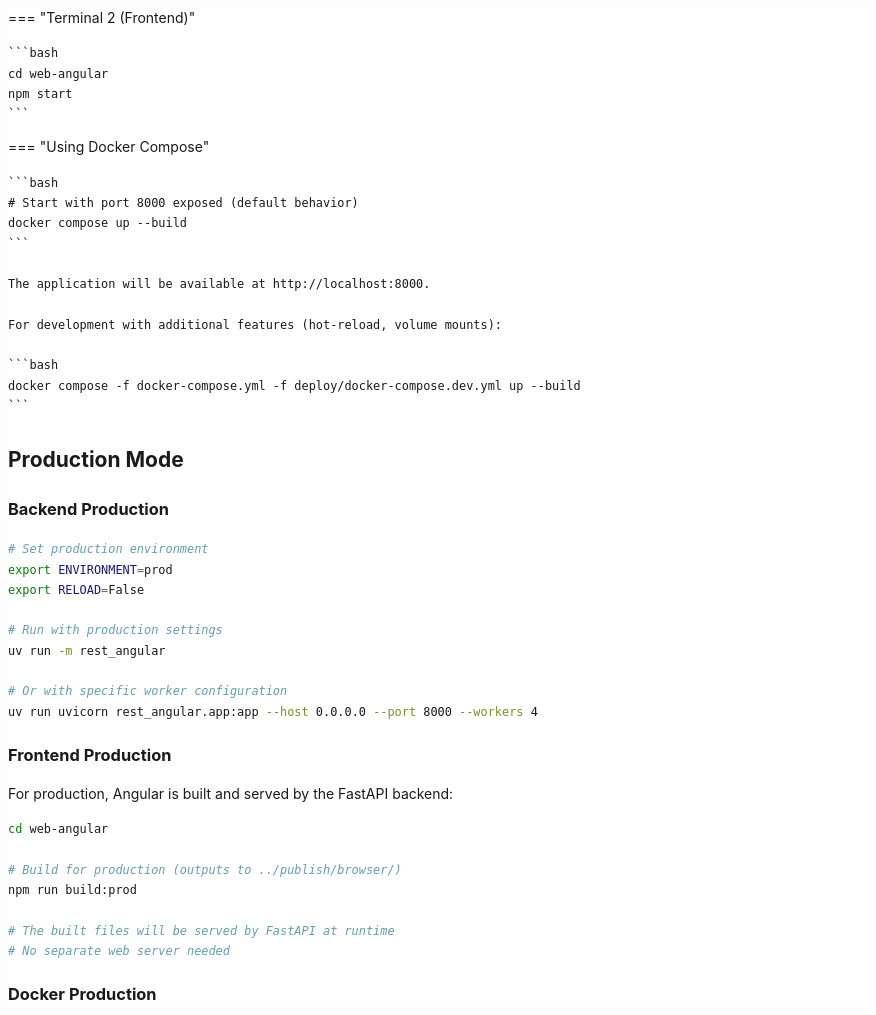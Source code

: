 === "Terminal 2 (Frontend)"

    ```bash
    cd web-angular
    npm start
    ```

=== "Using Docker Compose"

    ```bash
    # Start with port 8000 exposed (default behavior)
    docker compose up --build
    ```

    The application will be available at http://localhost:8000.

    For development with additional features (hot-reload, volume mounts):

    ```bash
    docker compose -f docker-compose.yml -f deploy/docker-compose.dev.yml up --build
    ```

## Production Mode

### Backend Production

```bash
# Set production environment
export ENVIRONMENT=prod
export RELOAD=False

# Run with production settings
uv run -m rest_angular

# Or with specific worker configuration
uv run uvicorn rest_angular.app:app --host 0.0.0.0 --port 8000 --workers 4
```

### Frontend Production

For production, Angular is built and served by the FastAPI backend:

```bash
cd web-angular

# Build for production (outputs to ../publish/browser/)
npm run build:prod

# The built files will be served by FastAPI at runtime
# No separate web server needed
```

### Docker Production
